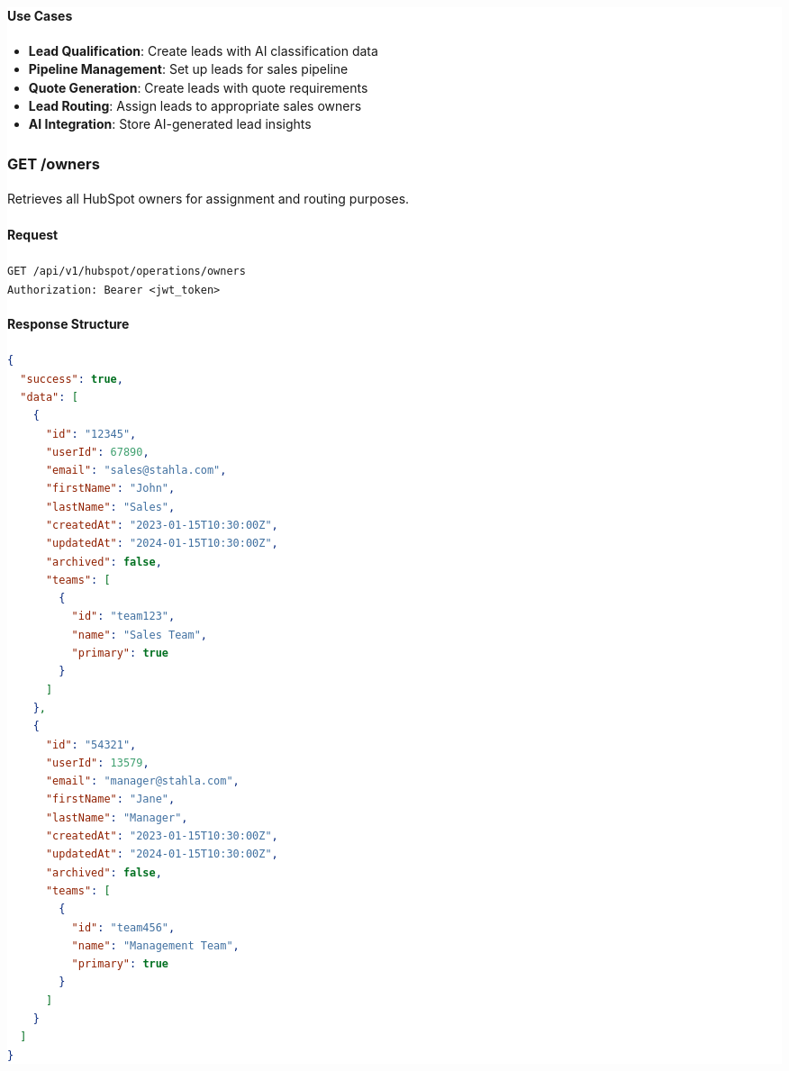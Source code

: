 #### Use Cases

- **Lead Qualification**: Create leads with AI classification data
- **Pipeline Management**: Set up leads for sales pipeline
- **Quote Generation**: Create leads with quote requirements
- **Lead Routing**: Assign leads to appropriate sales owners
- **AI Integration**: Store AI-generated lead insights

### GET /owners

Retrieves all HubSpot owners for assignment and routing purposes.

#### Request

```http
GET /api/v1/hubspot/operations/owners
Authorization: Bearer <jwt_token>
```

#### Response Structure

```json
{
  "success": true,
  "data": [
    {
      "id": "12345",
      "userId": 67890,
      "email": "sales@stahla.com",
      "firstName": "John",
      "lastName": "Sales",
      "createdAt": "2023-01-15T10:30:00Z",
      "updatedAt": "2024-01-15T10:30:00Z",
      "archived": false,
      "teams": [
        {
          "id": "team123",
          "name": "Sales Team",
          "primary": true
        }
      ]
    },
    {
      "id": "54321",
      "userId": 13579,
      "email": "manager@stahla.com",
      "firstName": "Jane",
      "lastName": "Manager",
      "createdAt": "2023-01-15T10:30:00Z",
      "updatedAt": "2024-01-15T10:30:00Z",
      "archived": false,
      "teams": [
        {
          "id": "team456",
          "name": "Management Team",
          "primary": true
        }
      ]
    }
  ]
}
```
